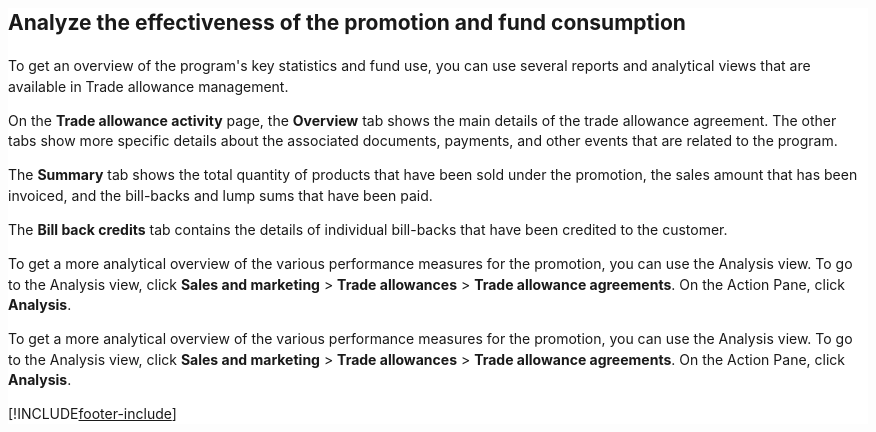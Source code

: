 ## Analyze the effectiveness of the promotion and fund consumption

To get an overview of the program's key statistics and fund use, you can use several reports and analytical views that are available in Trade allowance management.

On the **Trade allowance activity** page, the **Overview** tab shows the main details of the trade allowance agreement. The other tabs show more specific details about the associated documents, payments, and other events that are related to the program.

The **Summary** tab shows the total quantity of products that have been sold under the promotion, the sales amount that has been invoiced, and the bill-backs and lump sums that have been paid.

The **Bill back credits** tab contains the details of individual bill-backs that have been credited to the customer.

To get a more analytical overview of the various performance measures for the promotion, you can use the Analysis view. To go to the Analysis view, click **Sales and marketing** \> **Trade allowances** \> **Trade allowance agreements**. On the Action Pane, click **Analysis**.  

To get a more analytical overview of the various performance measures for the promotion, you can use the Analysis view. To go to the Analysis view, click **Sales and marketing** \> **Trade allowances** \> **Trade allowance agreements**. On the Action Pane, click **Analysis**. 



[!INCLUDE[footer-include](../../includes/footer-banner.md)]